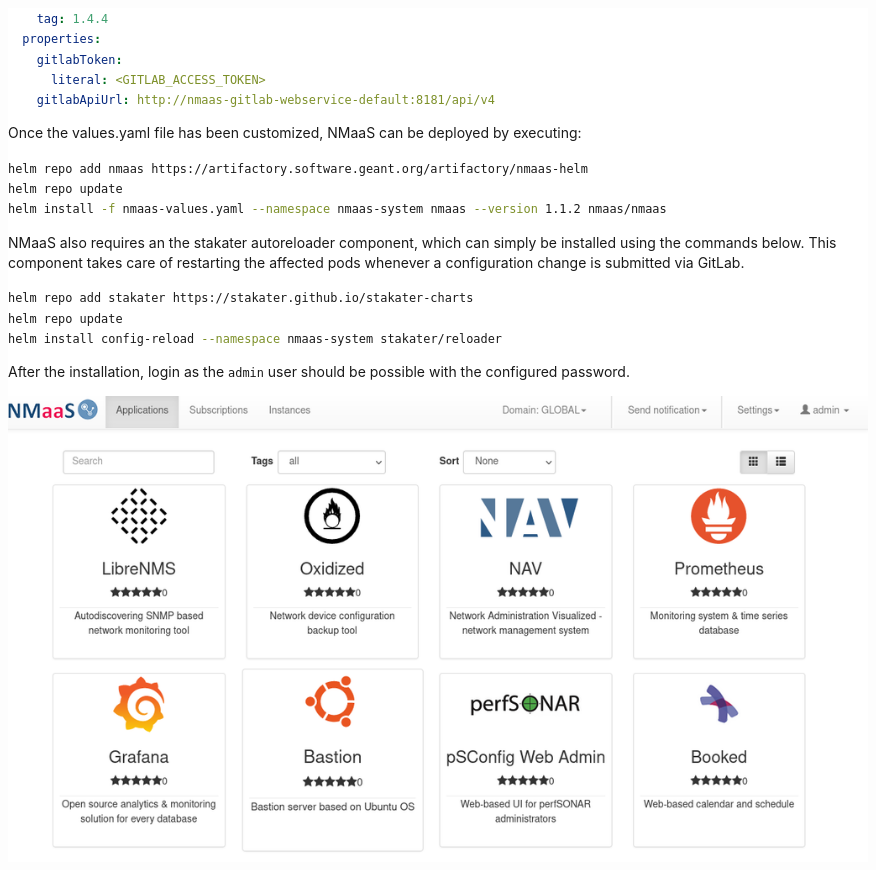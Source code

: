 ```yaml title="nmaas-values.yaml"
    tag: 1.4.4
  properties:
    gitlabToken:
      literal: <GITLAB_ACCESS_TOKEN>
    gitlabApiUrl: http://nmaas-gitlab-webservice-default:8181/api/v4
```

Once the values.yaml file has been customized, NMaaS can be deployed by executing:

```bash
helm repo add nmaas https://artifactory.software.geant.org/artifactory/nmaas-helm
helm repo update
helm install -f nmaas-values.yaml --namespace nmaas-system nmaas --version 1.1.2 nmaas/nmaas
```

NMaaS also requires an the stakater autoreloader component, which can simply be installed using the commands below. This component takes care of restarting the affected pods whenever a configuration change is submitted via GitLab.

```bash
helm repo add stakater https://stakater.github.io/stakater-charts
helm repo update
helm install config-reload --namespace nmaas-system stakater/reloader
```

After the installation, login as the `admin` user should be possible with the configured password.

![Preview of the NMaaS catalog of applications](./img/06-nmaas-catalog.png)